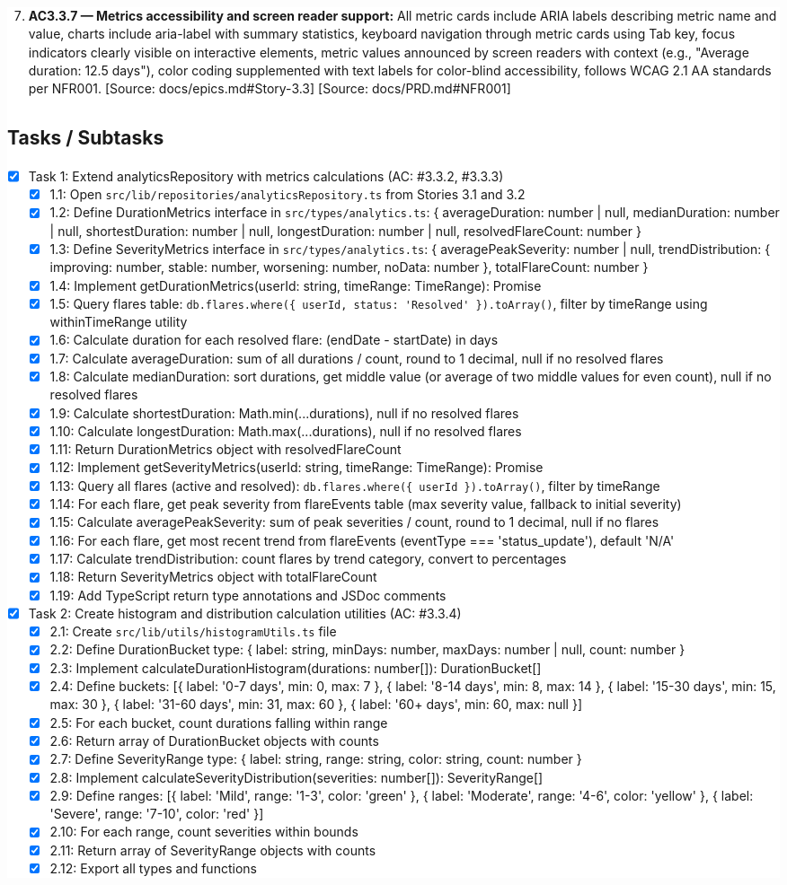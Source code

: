 7. **AC3.3.7 — Metrics accessibility and screen reader support:** All metric cards include ARIA labels describing metric name and value, charts include aria-label with summary statistics, keyboard navigation through metric cards using Tab key, focus indicators clearly visible on interactive elements, metric values announced by screen readers with context (e.g., "Average duration: 12.5 days"), color coding supplemented with text labels for color-blind accessibility, follows WCAG 2.1 AA standards per NFR001. [Source: docs/epics.md#Story-3.3] [Source: docs/PRD.md#NFR001]

## Tasks / Subtasks

- [x] Task 1: Extend analyticsRepository with metrics calculations (AC: #3.3.2, #3.3.3)
  - [x] 1.1: Open `src/lib/repositories/analyticsRepository.ts` from Stories 3.1 and 3.2
  - [x] 1.2: Define DurationMetrics interface in `src/types/analytics.ts`: { averageDuration: number | null, medianDuration: number | null, shortestDuration: number | null, longestDuration: number | null, resolvedFlareCount: number }
  - [x] 1.3: Define SeverityMetrics interface in `src/types/analytics.ts`: { averagePeakSeverity: number | null, trendDistribution: { improving: number, stable: number, worsening: number, noData: number }, totalFlareCount: number }
  - [x] 1.4: Implement getDurationMetrics(userId: string, timeRange: TimeRange): Promise<DurationMetrics>
  - [x] 1.5: Query flares table: `db.flares.where({ userId, status: 'Resolved' }).toArray()`, filter by timeRange using withinTimeRange utility
  - [x] 1.6: Calculate duration for each resolved flare: (endDate - startDate) in days
  - [x] 1.7: Calculate averageDuration: sum of all durations / count, round to 1 decimal, null if no resolved flares
  - [x] 1.8: Calculate medianDuration: sort durations, get middle value (or average of two middle values for even count), null if no resolved flares
  - [x] 1.9: Calculate shortestDuration: Math.min(...durations), null if no resolved flares
  - [x] 1.10: Calculate longestDuration: Math.max(...durations), null if no resolved flares
  - [x] 1.11: Return DurationMetrics object with resolvedFlareCount
  - [x] 1.12: Implement getSeverityMetrics(userId: string, timeRange: TimeRange): Promise<SeverityMetrics>
  - [x] 1.13: Query all flares (active and resolved): `db.flares.where({ userId }).toArray()`, filter by timeRange
  - [x] 1.14: For each flare, get peak severity from flareEvents table (max severity value, fallback to initial severity)
  - [x] 1.15: Calculate averagePeakSeverity: sum of peak severities / count, round to 1 decimal, null if no flares
  - [x] 1.16: For each flare, get most recent trend from flareEvents (eventType === 'status_update'), default 'N/A'
  - [x] 1.17: Calculate trendDistribution: count flares by trend category, convert to percentages
  - [x] 1.18: Return SeverityMetrics object with totalFlareCount
  - [x] 1.19: Add TypeScript return type annotations and JSDoc comments

- [x] Task 2: Create histogram and distribution calculation utilities (AC: #3.3.4)
  - [x] 2.1: Create `src/lib/utils/histogramUtils.ts` file
  - [x] 2.2: Define DurationBucket type: { label: string, minDays: number, maxDays: number | null, count: number }
  - [x] 2.3: Implement calculateDurationHistogram(durations: number[]): DurationBucket[]
  - [x] 2.4: Define buckets: [{ label: '0-7 days', min: 0, max: 7 }, { label: '8-14 days', min: 8, max: 14 }, { label: '15-30 days', min: 15, max: 30 }, { label: '31-60 days', min: 31, max: 60 }, { label: '60+ days', min: 60, max: null }]
  - [x] 2.5: For each bucket, count durations falling within range
  - [x] 2.6: Return array of DurationBucket objects with counts
  - [x] 2.7: Define SeverityRange type: { label: string, range: string, color: string, count: number }
  - [x] 2.8: Implement calculateSeverityDistribution(severities: number[]): SeverityRange[]
  - [x] 2.9: Define ranges: [{ label: 'Mild', range: '1-3', color: 'green' }, { label: 'Moderate', range: '4-6', color: 'yellow' }, { label: 'Severe', range: '7-10', color: 'red' }]
  - [x] 2.10: For each range, count severities within bounds
  - [x] 2.11: Return array of SeverityRange objects with counts
  - [x] 2.12: Export all types and functions
